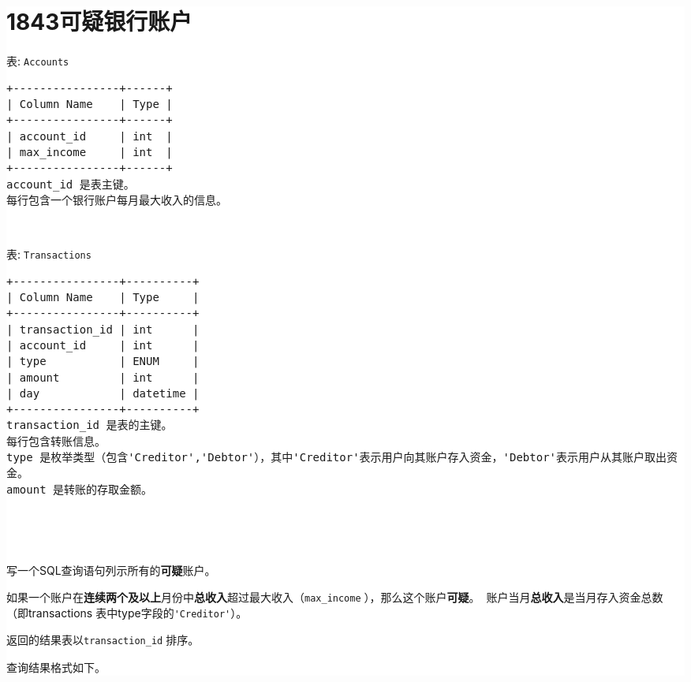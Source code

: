 # 1843可疑银行账户
<p>表: <code>Accounts</code></p>

<pre>
+----------------+------+
| Column Name    | Type |
+----------------+------+
| account_id     | int  |
| max_income     | int  |
+----------------+------+
account_id 是表主键。
每行包含一个银行账户每月最大收入的信息。
</pre>

<p>&nbsp;</p>

<p>表: <code>Transactions</code></p>

<pre>
+----------------+----------+
| Column Name    | Type     |
+----------------+----------+
| transaction_id | int      |
| account_id     | int      |
| type           | ENUM     |
| amount         | int      |
| day            | datetime |
+----------------+----------+
transaction_id 是表的主键。
每行包含转账信息。
type 是枚举类型（包含'Creditor','Debtor'），其中'Creditor'表示用户向其账户存入资金，'Debtor'表示用户从其账户取出资金。
amount 是转账的存取金额。
</pre>

<p>&nbsp;</p>

<p>&nbsp;</p>

<p>写一个SQL查询语句列示所有的<strong>可疑</strong>账户。</p>

<p>如果一个账户在<strong>连续两个及以上</strong>月份中<strong>总收入</strong>超过最大收入（<code>max_income</code>&nbsp;），那么这个账户<strong>可疑</strong>。&nbsp; 账户当月<strong>总收入</strong>是当月存入资金总数（即transactions 表中type字段的<code>'Creditor'</code>）。</p>

<p>返回的结果表以<code>transaction_id</code>&nbsp;排序。&nbsp;</p>

<p>查询结果格式如下。</p>
